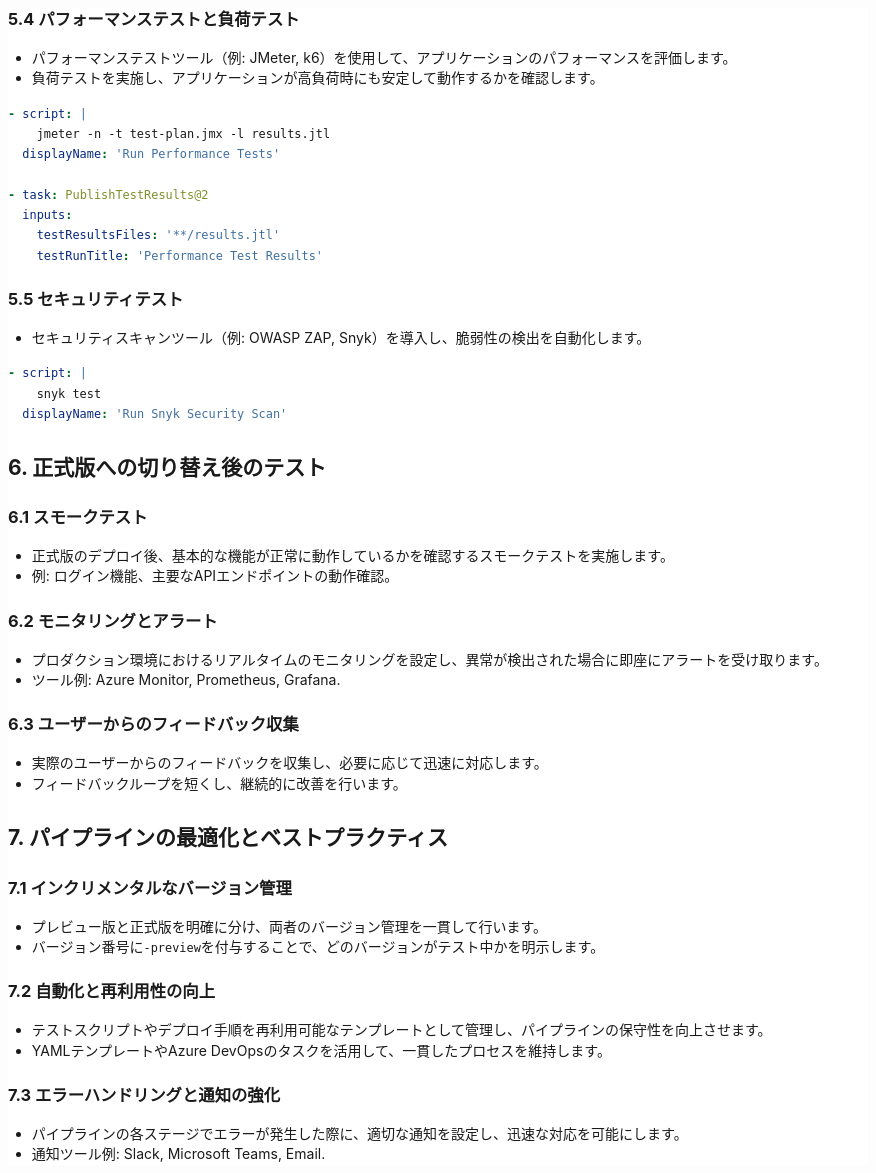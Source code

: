 ### 5.4 **パフォーマンステストと負荷テスト**
- パフォーマンステストツール（例: JMeter, k6）を使用して、アプリケーションのパフォーマンスを評価します。
- 負荷テストを実施し、アプリケーションが高負荷時にも安定して動作するかを確認します。

```yaml
- script: |
    jmeter -n -t test-plan.jmx -l results.jtl
  displayName: 'Run Performance Tests'

- task: PublishTestResults@2
  inputs:
    testResultsFiles: '**/results.jtl'
    testRunTitle: 'Performance Test Results'
```

### 5.5 **セキュリティテスト**
- セキュリティスキャンツール（例: OWASP ZAP, Snyk）を導入し、脆弱性の検出を自動化します。

```yaml
- script: |
    snyk test
  displayName: 'Run Snyk Security Scan'
```

## 6. **正式版への切り替え後のテスト**

### 6.1 **スモークテスト**
- 正式版のデプロイ後、基本的な機能が正常に動作しているかを確認するスモークテストを実施します。
- 例: ログイン機能、主要なAPIエンドポイントの動作確認。

### 6.2 **モニタリングとアラート**
- プロダクション環境におけるリアルタイムのモニタリングを設定し、異常が検出された場合に即座にアラートを受け取ります。
- ツール例: Azure Monitor, Prometheus, Grafana.

### 6.3 **ユーザーからのフィードバック収集**
- 実際のユーザーからのフィードバックを収集し、必要に応じて迅速に対応します。
- フィードバックループを短くし、継続的に改善を行います。

## 7. **パイプラインの最適化とベストプラクティス**

### 7.1 **インクリメンタルなバージョン管理**
- プレビュー版と正式版を明確に分け、両者のバージョン管理を一貫して行います。
- バージョン番号に`-preview`を付与することで、どのバージョンがテスト中かを明示します。

### 7.2 **自動化と再利用性の向上**
- テストスクリプトやデプロイ手順を再利用可能なテンプレートとして管理し、パイプラインの保守性を向上させます。
- YAMLテンプレートやAzure DevOpsのタスクを活用して、一貫したプロセスを維持します。

### 7.3 **エラーハンドリングと通知の強化**
- パイプラインの各ステージでエラーが発生した際に、適切な通知を設定し、迅速な対応を可能にします。
- 通知ツール例: Slack, Microsoft Teams, Email.
